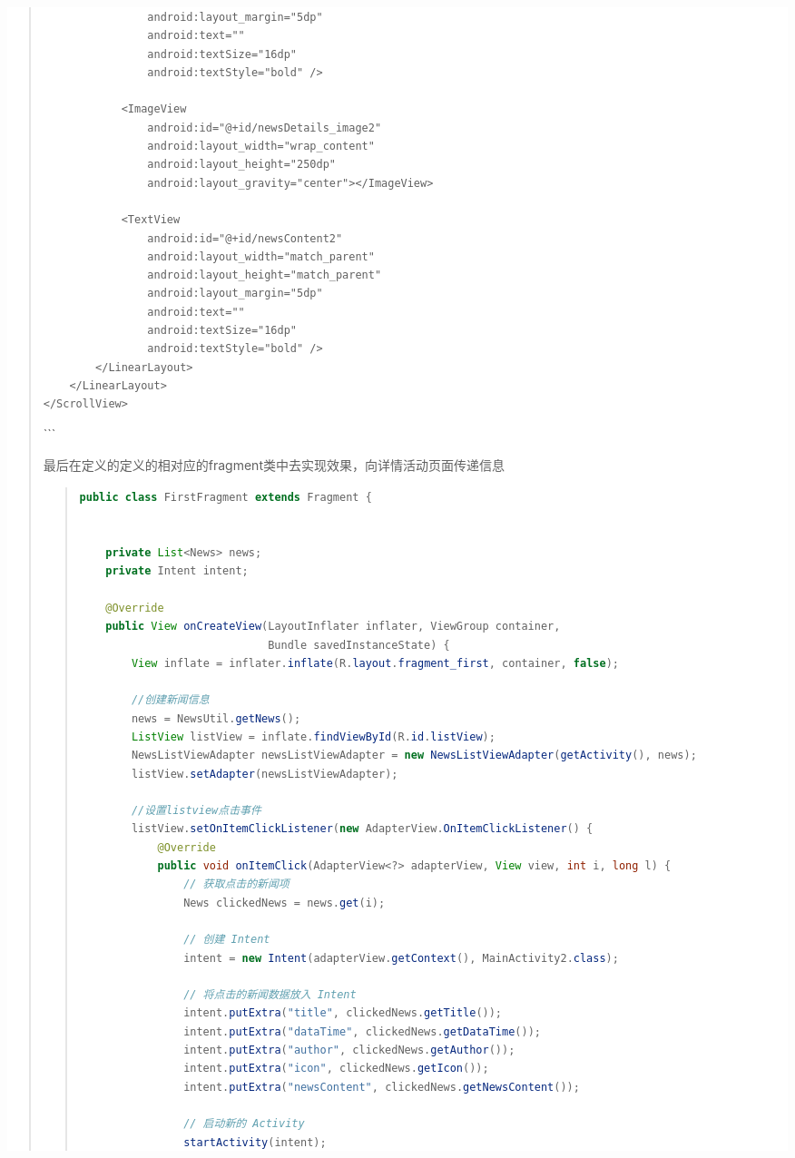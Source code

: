 >                     android:layout_margin="5dp"
>                     android:text=""
>                     android:textSize="16dp"
>                     android:textStyle="bold" />
> 
>                 <ImageView
>                     android:id="@+id/newsDetails_image2"
>                     android:layout_width="wrap_content"
>                     android:layout_height="250dp"
>                     android:layout_gravity="center"></ImageView>
> 
>                 <TextView
>                     android:id="@+id/newsContent2"
>                     android:layout_width="match_parent"
>                     android:layout_height="match_parent"
>                     android:layout_margin="5dp"
>                     android:text=""
>                     android:textSize="16dp"
>                     android:textStyle="bold" />
>             </LinearLayout>
>         </LinearLayout>
>     </ScrollView>
> </LinearLayout>
> ```
>
> 最后在定义的定义的相对应的fragment类中去实现效果，向详情活动页面传递信息
>
> > ```java
> > public class FirstFragment extends Fragment {
> > 
> > 
> >     private List<News> news;
> >     private Intent intent;
> > 
> >     @Override
> >     public View onCreateView(LayoutInflater inflater, ViewGroup container,
> >                              Bundle savedInstanceState) {
> >         View inflate = inflater.inflate(R.layout.fragment_first, container, false);
> > 
> >         //创建新闻信息
> >         news = NewsUtil.getNews();
> >         ListView listView = inflate.findViewById(R.id.listView);
> >         NewsListViewAdapter newsListViewAdapter = new NewsListViewAdapter(getActivity(), news);
> >         listView.setAdapter(newsListViewAdapter);
> > 
> >         //设置listview点击事件
> >         listView.setOnItemClickListener(new AdapterView.OnItemClickListener() {
> >             @Override
> >             public void onItemClick(AdapterView<?> adapterView, View view, int i, long l) {
> >                 // 获取点击的新闻项
> >                 News clickedNews = news.get(i);
> > 
> >                 // 创建 Intent
> >                 intent = new Intent(adapterView.getContext(), MainActivity2.class);
> > 
> >                 // 将点击的新闻数据放入 Intent
> >                 intent.putExtra("title", clickedNews.getTitle());
> >                 intent.putExtra("dataTime", clickedNews.getDataTime());
> >                 intent.putExtra("author", clickedNews.getAuthor());
> >                 intent.putExtra("icon", clickedNews.getIcon());
> >                 intent.putExtra("newsContent", clickedNews.getNewsContent());
> > 
> >                 // 启动新的 Activity
> >                 startActivity(intent);